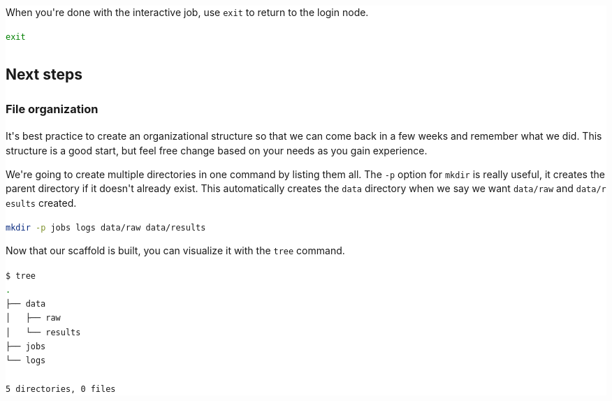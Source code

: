 When you're done with the interactive job, use `exit` to return to the login node.

```bash
exit
```

## Next steps

### File organization

It's best practice to create an organizational structure so that we can come back in a few weeks and remember what we did. This structure is a good start, but feel free change based on your needs as you gain experience.

We're going to create multiple directories in one command by listing them all. The `-p` option for `mkdir` is really useful, it creates the parent directory if it doesn't already exist. This automatically creates the `data` directory when we say we want `data/raw` and `data/results` created.

```bash
mkdir -p jobs logs data/raw data/results
```

Now that our scaffold is built, you can visualize it with the `tree` command.

```bash
$ tree
.
├── data
│   ├── raw
│   └── results
├── jobs
└── logs

5 directories, 0 files
```
